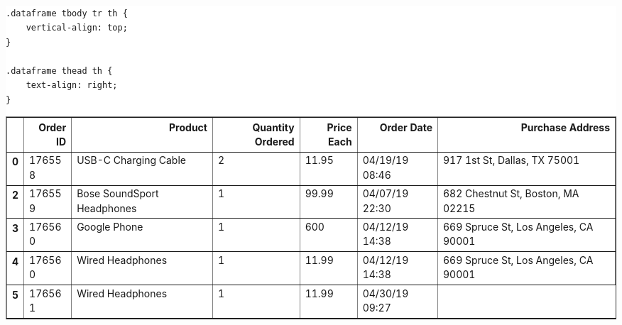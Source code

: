     .dataframe tbody tr th {
        vertical-align: top;
    }

    .dataframe thead th {
        text-align: right;
    }
</style>
<table border="1" class="dataframe">
  <thead>
    <tr style="text-align: right;">
      <th></th>
      <th>Order ID</th>
      <th>Product</th>
      <th>Quantity Ordered</th>
      <th>Price Each</th>
      <th>Order Date</th>
      <th>Purchase Address</th>
    </tr>
  </thead>
  <tbody>
    <tr>
      <th>0</th>
      <td>176558</td>
      <td>USB-C Charging Cable</td>
      <td>2</td>
      <td>11.95</td>
      <td>04/19/19 08:46</td>
      <td>917 1st St, Dallas, TX 75001</td>
    </tr>
    <tr>
      <th>2</th>
      <td>176559</td>
      <td>Bose SoundSport Headphones</td>
      <td>1</td>
      <td>99.99</td>
      <td>04/07/19 22:30</td>
      <td>682 Chestnut St, Boston, MA 02215</td>
    </tr>
    <tr>
      <th>3</th>
      <td>176560</td>
      <td>Google Phone</td>
      <td>1</td>
      <td>600</td>
      <td>04/12/19 14:38</td>
      <td>669 Spruce St, Los Angeles, CA 90001</td>
    </tr>
    <tr>
      <th>4</th>
      <td>176560</td>
      <td>Wired Headphones</td>
      <td>1</td>
      <td>11.99</td>
      <td>04/12/19 14:38</td>
      <td>669 Spruce St, Los Angeles, CA 90001</td>
    </tr>
    <tr>
      <th>5</th>
      <td>176561</td>
      <td>Wired Headphones</td>
      <td>1</td>
      <td>11.99</td>
      <td>04/30/19 09:27</td>